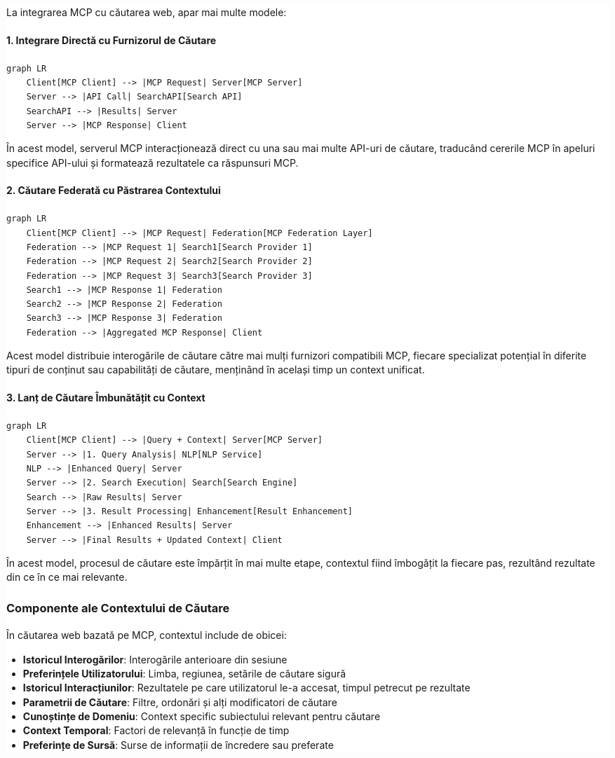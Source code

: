La integrarea MCP cu căutarea web, apar mai multe modele:

#### 1. Integrare Directă cu Furnizorul de Căutare

```mermaid
graph LR
    Client[MCP Client] --> |MCP Request| Server[MCP Server]
    Server --> |API Call| SearchAPI[Search API]
    SearchAPI --> |Results| Server
    Server --> |MCP Response| Client
```

În acest model, serverul MCP interacționează direct cu una sau mai multe API-uri de căutare, traducând cererile MCP în apeluri specifice API-ului și formatează rezultatele ca răspunsuri MCP.

#### 2. Căutare Federată cu Păstrarea Contextului

```mermaid
graph LR
    Client[MCP Client] --> |MCP Request| Federation[MCP Federation Layer]
    Federation --> |MCP Request 1| Search1[Search Provider 1]
    Federation --> |MCP Request 2| Search2[Search Provider 2]
    Federation --> |MCP Request 3| Search3[Search Provider 3]
    Search1 --> |MCP Response 1| Federation
    Search2 --> |MCP Response 2| Federation
    Search3 --> |MCP Response 3| Federation
    Federation --> |Aggregated MCP Response| Client
```

Acest model distribuie interogările de căutare către mai mulți furnizori compatibili MCP, fiecare specializat potențial în diferite tipuri de conținut sau capabilități de căutare, menținând în același timp un context unificat.

#### 3. Lanț de Căutare Îmbunătățit cu Context

```mermaid
graph LR
    Client[MCP Client] --> |Query + Context| Server[MCP Server]
    Server --> |1. Query Analysis| NLP[NLP Service]
    NLP --> |Enhanced Query| Server
    Server --> |2. Search Execution| Search[Search Engine]
    Search --> |Raw Results| Server
    Server --> |3. Result Processing| Enhancement[Result Enhancement]
    Enhancement --> |Enhanced Results| Server
    Server --> |Final Results + Updated Context| Client
```

În acest model, procesul de căutare este împărțit în mai multe etape, contextul fiind îmbogățit la fiecare pas, rezultând rezultate din ce în ce mai relevante.

### Componente ale Contextului de Căutare

În căutarea web bazată pe MCP, contextul include de obicei:

- **Istoricul Interogărilor**: Interogările anterioare din sesiune
- **Preferințele Utilizatorului**: Limba, regiunea, setările de căutare sigură
- **Istoricul Interacțiunilor**: Rezultatele pe care utilizatorul le-a accesat, timpul petrecut pe rezultate
- **Parametrii de Căutare**: Filtre, ordonări și alți modificatori de căutare
- **Cunoștințe de Domeniu**: Context specific subiectului relevant pentru căutare
- **Context Temporal**: Factori de relevanță în funcție de timp
- **Preferințe de Sursă**: Surse de informații de încredere sau preferate
